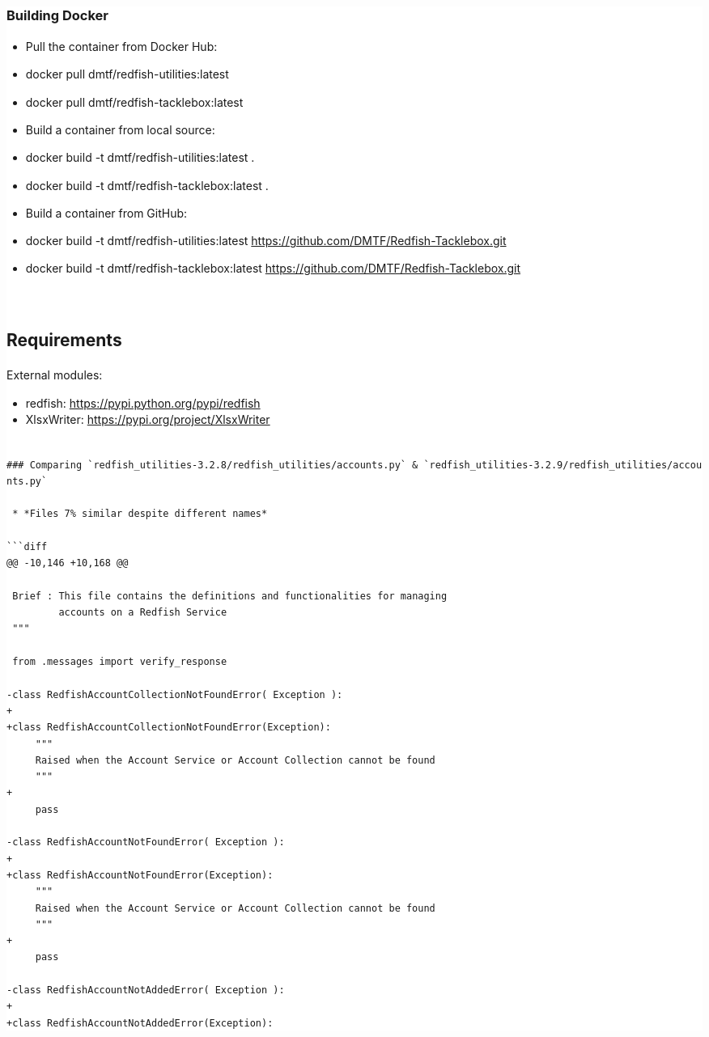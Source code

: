 ```
 ```
 
 ### Building Docker
 
 * Pull the container from Docker Hub:
 
     ```bash
-    docker pull dmtf/redfish-utilities:latest
+    docker pull dmtf/redfish-tacklebox:latest
     ```
 * Build a container from local source:
 
     ```bash
-    docker build -t dmtf/redfish-utilities:latest .
+    docker build -t dmtf/redfish-tacklebox:latest .
     ```
 * Build a container from GitHub:
 
     ```bash
-    docker build -t dmtf/redfish-utilities:latest https://github.com/DMTF/Redfish-Tacklebox.git
+    docker build -t dmtf/redfish-tacklebox:latest https://github.com/DMTF/Redfish-Tacklebox.git
     ```
 
 ## Requirements
 
 External modules:
 * redfish: https://pypi.python.org/pypi/redfish
 * XlsxWriter: https://pypi.org/project/XlsxWriter
```

### Comparing `redfish_utilities-3.2.8/redfish_utilities/accounts.py` & `redfish_utilities-3.2.9/redfish_utilities/accounts.py`

 * *Files 7% similar despite different names*

```diff
@@ -10,146 +10,168 @@
 
 Brief : This file contains the definitions and functionalities for managing
         accounts on a Redfish Service
 """
 
 from .messages import verify_response
 
-class RedfishAccountCollectionNotFoundError( Exception ):
+
+class RedfishAccountCollectionNotFoundError(Exception):
     """
     Raised when the Account Service or Account Collection cannot be found
     """
+
     pass
 
-class RedfishAccountNotFoundError( Exception ):
+
+class RedfishAccountNotFoundError(Exception):
     """
     Raised when the Account Service or Account Collection cannot be found
     """
+
     pass
 
-class RedfishAccountNotAddedError( Exception ):
+
+class RedfishAccountNotAddedError(Exception):
```